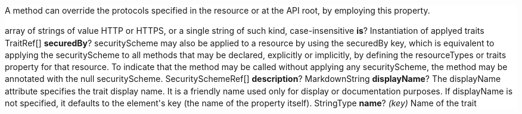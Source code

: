 A method can override the protocols specified in the resource or at the API root, by employing this property.
</td>
<td>
array of strings of value HTTP or HTTPS, or a single string of such kind, case-insensitive
</td>
<tr>
<tr class="inherited">
<td>
<strong>is</strong>?
</td>
<td>
Instantiation of applyed traits
</td>
<td>
TraitRef[]
</td>
<tr>
<tr class="inherited">
<td>
<strong>securedBy</strong>?
</td>
<td>
securityScheme may also be applied to a resource by using the securedBy key, which is equivalent to applying the securityScheme to all methods that may be declared, explicitly or implicitly, by defining the resourceTypes or traits property for that resource. To indicate that the method may be called without applying any securityScheme, the method may be annotated with the null securityScheme.
</td>
<td>
SecuritySchemeRef[]
</td>
<tr>
<tr class="inherited">
<td>
<strong>description</strong>?
</td>
<td>

</td>
<td>
MarkdownString
</td>
<tr>
<tr class="owned">
<td>
<strong>displayName</strong>?
</td>
<td>
The displayName attribute specifies the trait display name. It is a friendly name used only for  display or documentation purposes. If displayName is not specified, it defaults to the element's key (the name of the property itself).
</td>
<td>
StringType
</td>
<tr>
<tr class="owned">
<td>
<strong>name</strong>?<em> (key) </em>
</td>
<td>
Name of the trait
</td>
<td>